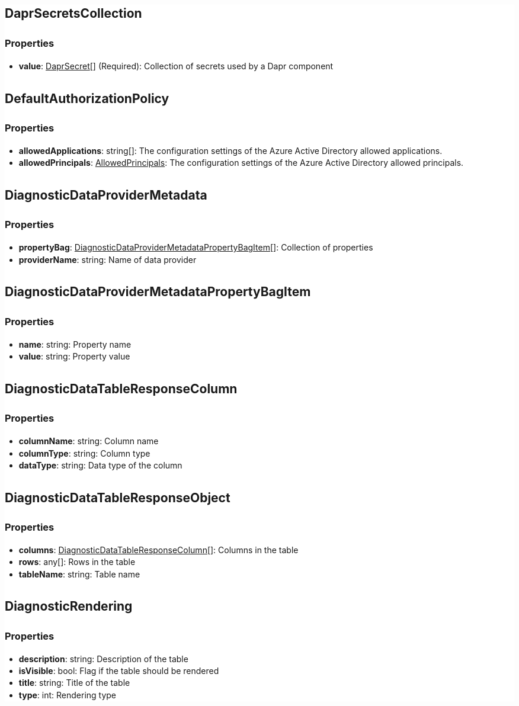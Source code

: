 ## DaprSecretsCollection
### Properties
* **value**: [DaprSecret](#daprsecret)[] (Required): Collection of secrets used by a Dapr component

## DefaultAuthorizationPolicy
### Properties
* **allowedApplications**: string[]: The configuration settings of the Azure Active Directory allowed applications.
* **allowedPrincipals**: [AllowedPrincipals](#allowedprincipals): The configuration settings of the Azure Active Directory allowed principals.

## DiagnosticDataProviderMetadata
### Properties
* **propertyBag**: [DiagnosticDataProviderMetadataPropertyBagItem](#diagnosticdataprovidermetadatapropertybagitem)[]: Collection of properties
* **providerName**: string: Name of data provider

## DiagnosticDataProviderMetadataPropertyBagItem
### Properties
* **name**: string: Property name
* **value**: string: Property value

## DiagnosticDataTableResponseColumn
### Properties
* **columnName**: string: Column name
* **columnType**: string: Column type
* **dataType**: string: Data type of the column

## DiagnosticDataTableResponseObject
### Properties
* **columns**: [DiagnosticDataTableResponseColumn](#diagnosticdatatableresponsecolumn)[]: Columns in the table
* **rows**: any[]: Rows in the table
* **tableName**: string: Table name

## DiagnosticRendering
### Properties
* **description**: string: Description of the table
* **isVisible**: bool: Flag if the table should be rendered
* **title**: string: Title of the table
* **type**: int: Rendering type
